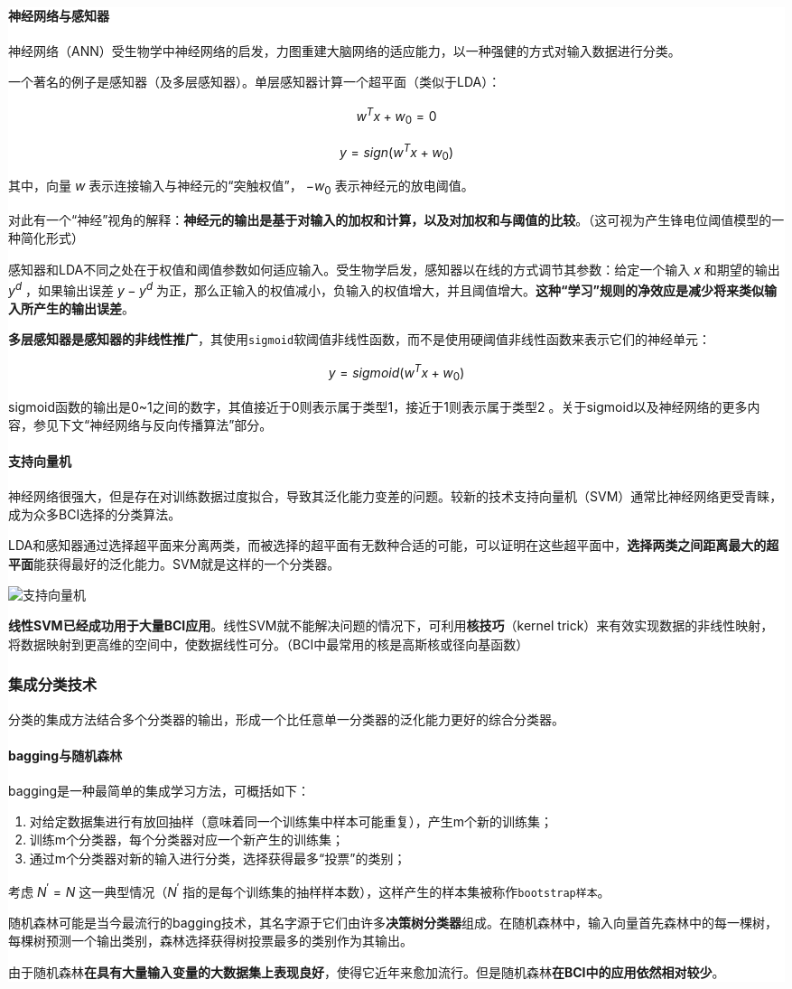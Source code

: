 #### 神经网络与感知器

神经网络（ANN）受生物学中神经网络的启发，力图重建大脑网络的适应能力，以一种强健的方式对输入数据进行分类。

一个著名的例子是感知器（及多层感知器）。单层感知器计算一个超平面（类似于LDA）：

$$
w^T x + w_0 = 0
$$

$$
y = sign(w^T x + w_0)
$$

其中，向量 $w$ 表示连接输入与神经元的“突触权值”， $-w_0$ 表示神经元的放电阈值。

对此有一个“神经”视角的解释：**神经元的输出是基于对输入的加权和计算，以及对加权和与阈值的比较**。（这可视为产生锋电位阈值模型的一种简化形式）

感知器和LDA不同之处在于权值和阈值参数如何适应输入。受生物学启发，感知器以在线的方式调节其参数：给定一个输入 $x$ 和期望的输出 $y^d$ ，如果输出误差 $y-y^d$ 为正，那么正输入的权值减小，负输入的权值增大，并且阈值增大。**这种“学习”规则的净效应是减少将来类似输入所产生的输出误差**。

**多层感知器是感知器的非线性推广**，其使用`sigmoid`软阈值非线性函数，而不是使用硬阈值非线性函数来表示它们的神经单元：

$$
y = sigmoid(w^T x + w_0)
$$

sigmoid函数的输出是0~1之间的数字，其值接近于0则表示属于类型1，接近于1则表示属于类型2 。关于sigmoid以及神经网络的更多内容，参见下文“神经网络与反向传播算法”部分。

#### 支持向量机

神经网络很强大，但是存在对训练数据过度拟合，导致其泛化能力变差的问题。较新的技术支持向量机（SVM）通常比神经网络更受青睐，成为众多BCI选择的分类算法。

LDA和感知器通过选择超平面来分离两类，而被选择的超平面有无数种合适的可能，可以证明在这些超平面中，**选择两类之间距离最大的超平面**能获得最好的泛化能力。SVM就是这样的一个分类器。

![支持向量机](https://raw.githubusercontent.com/MinJoker/ImageHost/main/BCI/BCIAI/8.jpg "支持向量机")

**线性SVM已经成功用于大量BCI应用**。线性SVM就不能解决问题的情况下，可利用**核技巧**（kernel trick）来有效实现数据的非线性映射，将数据映射到更高维的空间中，使数据线性可分。（BCI中最常用的核是高斯核或径向基函数）

### 集成分类技术

分类的集成方法结合多个分类器的输出，形成一个比任意单一分类器的泛化能力更好的综合分类器。

#### bagging与随机森林

bagging是一种最简单的集成学习方法，可概括如下：

1. 对给定数据集进行有放回抽样（意味着同一个训练集中样本可能重复），产生m个新的训练集；
2. 训练m个分类器，每个分类器对应一个新产生的训练集；
3. 通过m个分类器对新的输入进行分类，选择获得最多“投票”的类别；

考虑 $N^{'} = N$ 这一典型情况（$N^{'}$ 指的是每个训练集的抽样样本数），这样产生的样本集被称作`bootstrap样本`。

随机森林可能是当今最流行的bagging技术，其名字源于它们由许多**决策树分类器**组成。在随机森林中，输入向量首先森林中的每一棵树，每棵树预测一个输出类别，森林选择获得树投票最多的类别作为其输出。

由于随机森林**在具有大量输入变量的大数据集上表现良好**，使得它近年来愈加流行。但是随机森林**在BCI中的应用依然相对较少**。
